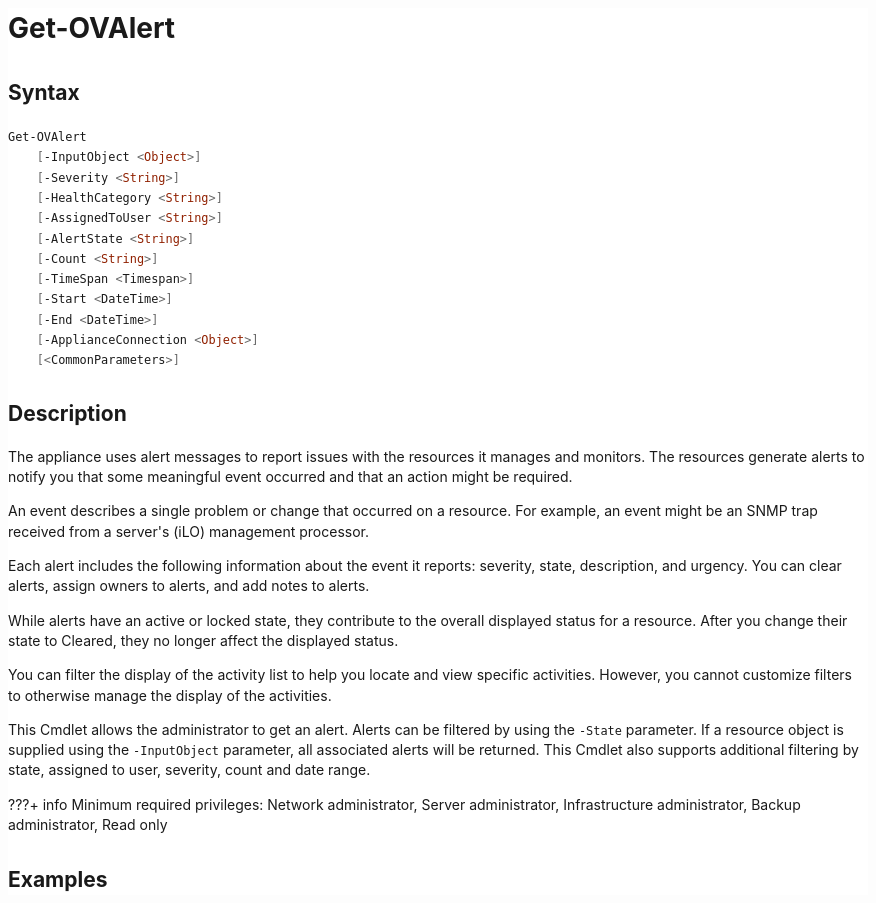 ﻿---
description: Get an alert.
---

# Get-OVAlert

## Syntax

```powershell
Get-OVAlert
    [-InputObject <Object>]
    [-Severity <String>]
    [-HealthCategory <String>]
    [-AssignedToUser <String>]
    [-AlertState <String>]
    [-Count <String>]
    [-TimeSpan <Timespan>]
    [-Start <DateTime>]
    [-End <DateTime>]
    [-ApplianceConnection <Object>]
    [<CommonParameters>]
```

## Description

The appliance uses alert messages to report issues with the resources it manages and monitors. The resources generate alerts to notify you that some meaningful event occurred and that an action might be required.

An event describes a single problem or change that occurred on a resource. For example, an event might be an SNMP trap received from a server's (iLO) management processor.

Each alert includes the following information about the event it reports: severity, state, description, and urgency. You can clear alerts, assign owners to alerts, and add notes to alerts.

While alerts have an active or locked state, they contribute to the overall displayed status for a resource. After you change their state to Cleared, they no longer affect the displayed status.

You can filter the display of the activity list to help you locate and view specific activities. However, you cannot customize filters to otherwise manage the display of the activities.

This Cmdlet allows the administrator to get an alert. Alerts can be filtered by using the `-State` parameter.  If a resource object is supplied using the `-InputObject` parameter, all associated alerts will be returned.  This Cmdlet also supports additional filtering by state, assigned to user, severity, count and date range.

???+ info
    Minimum required privileges: Network administrator, Server administrator, Infrastructure administrator, Backup administrator, Read only

## Examples
